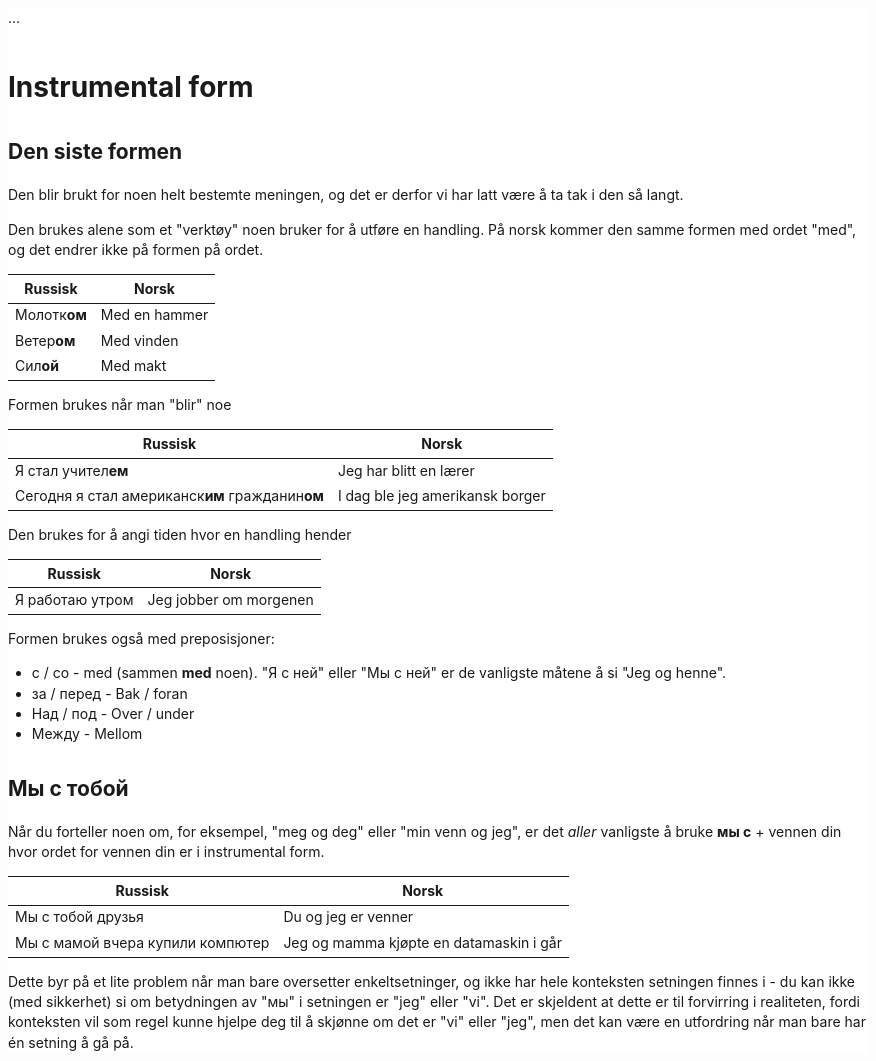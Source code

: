 ...

# Instrumental form

## Den siste formen

Den blir brukt for noen helt bestemte meningen, og det er derfor vi har latt være å ta tak i den så langt.

Den brukes alene som et "verktøy" noen bruker for å utføre en handling. På norsk kommer den samme formen med ordet "med", og det endrer ikke på formen på ordet.

Russisk      | Norsk
-------------|--------------
Молотк**ом** | Med en hammer
Ветер**ом**  | Med vinden
Сил**ой**    | Med makt

Formen brukes når man "blir" noe

Russisk                                         | Norsk
------------------------------------------------|--------------------------------
Я стал учител**ем**                             | Jeg har blitt en lærer
Сегодня я стал американск**им** гражданин**ом** | I dag ble jeg amerikansk borger

Den brukes for å angi tiden hvor en handling hender

Russisk         | Norsk
----------------|-----------------------
Я работаю утром | Jeg jobber om morgenen

Formen brukes også med preposisjoner:

- с / со - med (sammen **med** noen). "Я с ней" eller "Мы с ней" er de vanligste måtene å si "Jeg og henne".
- за / перед  - Bak / foran
- Над / под - Over / under
- Между - Mellom

## Мы с тобой

Når du forteller noen om, for eksempel, "meg og deg" eller "min venn og jeg", er det *aller* vanligste å bruke **мы с** + vennen din hvor ordet for vennen din er i instrumental form.

Russisk                          | Norsk
---------------------------------|----------------------------------------
Мы с тобой друзья                | Du og jeg er venner
Мы с мамой вчера купили компютер | Jeg og mamma kjøpte en datamaskin i går

Dette byr på et lite problem når man bare oversetter enkeltsetninger, og ikke har hele konteksten setningen finnes i - du kan ikke (med sikkerhet) si om betydningen av "мы" i setningen er "jeg" eller "vi". Det er skjeldent at dette er til forvirring i realiteten, fordi konteksten vil som regel kunne hjelpe deg til å skjønne om det er "vi" eller "jeg", men det kan være en utfordring når man bare har én setning å gå på.
